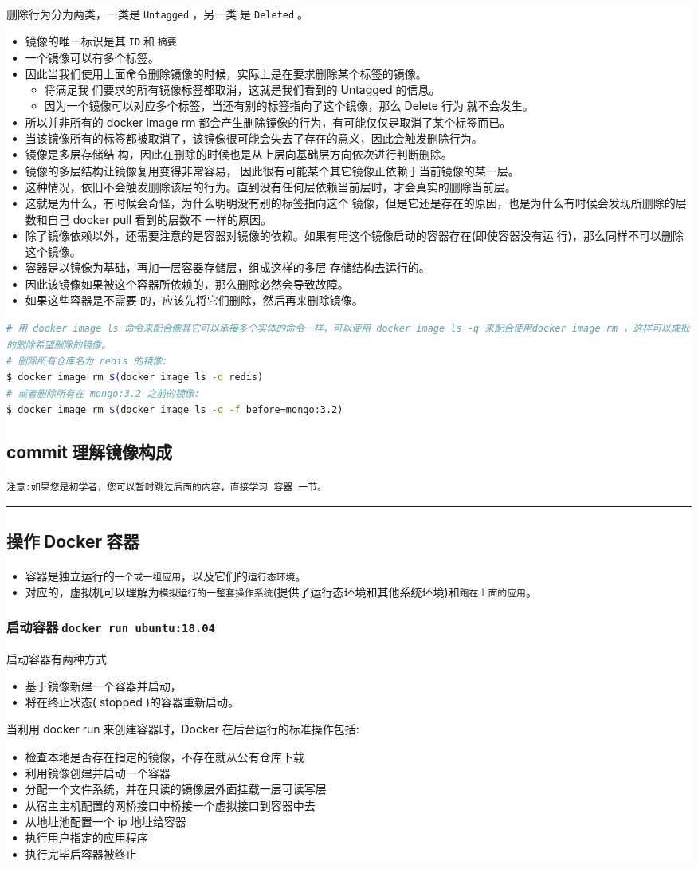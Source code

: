 删除行为分为两类，一类是 `Untagged` ，另一类 是 `Deleted` 。
- 镜像的唯一标识是其 `ID` 和 `摘要`
- 一个镜像可以有多个标签。
- 因此当我们使用上面命令删除镜像的时候，实际上是在要求删除某个标签的镜像。
  - 将满足我 们要求的所有镜像标签都取消，这就是我们看到的 Untagged 的信息。
  - 因为一个镜像可以对应多个标签，当还有别的标签指向了这个镜像，那么 Delete 行为 就不会发生。
- 所以并非所有的 docker image rm 都会产生删除镜像的行为，有可能仅仅是取消了某个标签而已。
- 当该镜像所有的标签都被取消了，该镜像很可能会失去了存在的意义，因此会触发删除行为。
- 镜像是多层存储结 构，因此在删除的时候也是从上层向基础层方向依次进行判断删除。
- 镜像的多层结构让镜像复用变得非常容易， 因此很有可能某个其它镜像正依赖于当前镜像的某一层。
- 这种情况，依旧不会触发删除该层的行为。直到没有任何层依赖当前层时，才会真实的删除当前层。
- 这就是为什么，有时候会奇怪，为什么明明没有别的标签指向这个 镜像，但是它还是存在的原因，也是为什么有时候会发现所删除的层数和自己 docker pull 看到的层数不 一样的原因。
- 除了镜像依赖以外，还需要注意的是容器对镜像的依赖。如果有用这个镜像启动的容器存在(即使容器没有运 行)，那么同样不可以删除这个镜像。
- 容器是以镜像为基础，再加一层容器存储层，组成这样的多层 存储结构去运行的。
- 因此该镜像如果被这个容器所依赖的，那么删除必然会导致故障。
- 如果这些容器是不需要 的，应该先将它们删除，然后再来删除镜像。

```bash
# 用 docker image ls 命令来配合像其它可以承接多个实体的命令一样，可以使用 docker image ls -q 来配合使用docker image rm ，这样可以成批的删除希望删除的镜像。
# 删除所有仓库名为 redis 的镜像:
$ docker image rm $(docker image ls -q redis)
# 或者删除所有在 mongo:3.2 之前的镜像:
$ docker image rm $(docker image ls -q -f before=mongo:3.2)
```

## commit 理解镜像构成

```bash
注意:如果您是初学者，您可以暂时跳过后面的内容，直接学习 容器 一节。
```


---


## 操作 Docker 容器

- 容器是独立运行的`一个或一组应用`，以及它们的`运行态环境`。
- 对应的，虚拟机可以理解为`模拟运行的一整套操作系统`(提供了运行态环境和其他系统环境)和`跑在上面的应用`。


### 启动容器 `docker run ubuntu:18.04`
启动容器有两种方式
- 基于镜像新建一个容器并启动，
- 将在终止状态( stopped )的容器重新启动。


当利用 docker run 来创建容器时，Docker 在后台运行的标准操作包括:
- 检查本地是否存在指定的镜像，不存在就从公有仓库下载
- 利用镜像创建并启动一个容器
- 分配一个文件系统，并在只读的镜像层外面挂载一层可读写层
- 从宿主主机配置的网桥接口中桥接一个虚拟接口到容器中去
- 从地址池配置一个 ip 地址给容器
- 执行用户指定的应用程序
- 执行完毕后容器被终止
